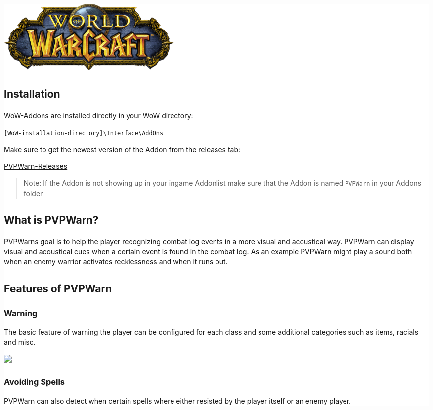 <a href="https://github.com/RagedUnicorn/wow-classic-pvpwarn/"><img src="/docs/vanilla_logo.png" width="40%"></img></a>

## Installation

WoW-Addons are installed directly in your WoW directory:

`[WoW-installation-directory]\Interface\AddOns`

Make sure to get the newest version of the Addon from the releases tab:

[PVPWarn-Releases](https://github.com/RagedUnicorn/wow-bcc-pvpwarn/releases)

> Note: If the Addon is not showing up in your ingame Addonlist make sure that the Addon is named `PVPWarn` in your Addons folder

## What is PVPWarn?

PVPWarns goal is to help the player recognizing combat log events in a more visual and acoustical way. PVPWarn can display visual and acoustical cues when a certain event is found in the combat log. As an example PVPWarn might play a sound both when an enemy warrior activates recklessness and when it runs out.

## Features of PVPWarn

### Warning

The basic feature of warning the player can be configured for each class and some additional categories such as items, racials and misc.

![](docs/pvpwarn_configure_spell.gif)

### Avoiding Spells

PVPWarn can also detect when certain spells where either resisted by the player itself or an enemy player.
